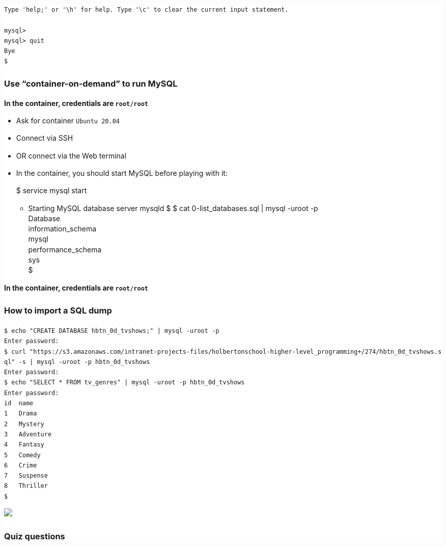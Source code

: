     Type 'help;' or '\h' for help. Type '\c' to clear the current input statement.
    
    mysql>
    mysql> quit
    Bye
    $
    

### Use “container-on-demand” to run MySQL

**In the container, credentials are `root/root`**

*   Ask for container `Ubuntu 20.04`
*   Connect via SSH
*   OR connect via the Web terminal
*   In the container, you should start MySQL before playing with it:

    $ service mysql start                                                   
     * Starting MySQL database server mysqld 
    $
    $ cat 0-list_databases.sql | mysql -uroot -p                               
    Database                                                                                   
    information_schema                                                                         
    mysql                                                                                      
    performance_schema                                                                         
    sys                      
    $
    

**In the container, credentials are `root/root`**

### How to import a SQL dump

    $ echo "CREATE DATABASE hbtn_0d_tvshows;" | mysql -uroot -p
    Enter password: 
    $ curl "https://s3.amazonaws.com/intranet-projects-files/holbertonschool-higher-level_programming+/274/hbtn_0d_tvshows.sql" -s | mysql -uroot -p hbtn_0d_tvshows
    Enter password: 
    $ echo "SELECT * FROM tv_genres" | mysql -uroot -p hbtn_0d_tvshows
    Enter password: 
    id  name
    1   Drama
    2   Mystery
    3   Adventure
    4   Fantasy
    5   Comedy
    6   Crime
    7   Suspense
    8   Thriller
    $
    

![](https://s3.amazonaws.com/alx-intranet.hbtn.io/uploads/medias/2020/3/bc2575fee3303b731031.png?X-Amz-Algorithm=AWS4-HMAC-SHA256&X-Amz-Credential=AKIARDDGGGOUSBVO6H7D%2F20231018%2Fus-east-1%2Fs3%2Faws4_request&X-Amz-Date=20231018T063652Z&X-Amz-Expires=86400&X-Amz-SignedHeaders=host&X-Amz-Signature=2c32428e59954f1a9f19c65b79fc60eeb7b92ade2b57641b5c53a3c1f6954dc3)

### Quiz questions
